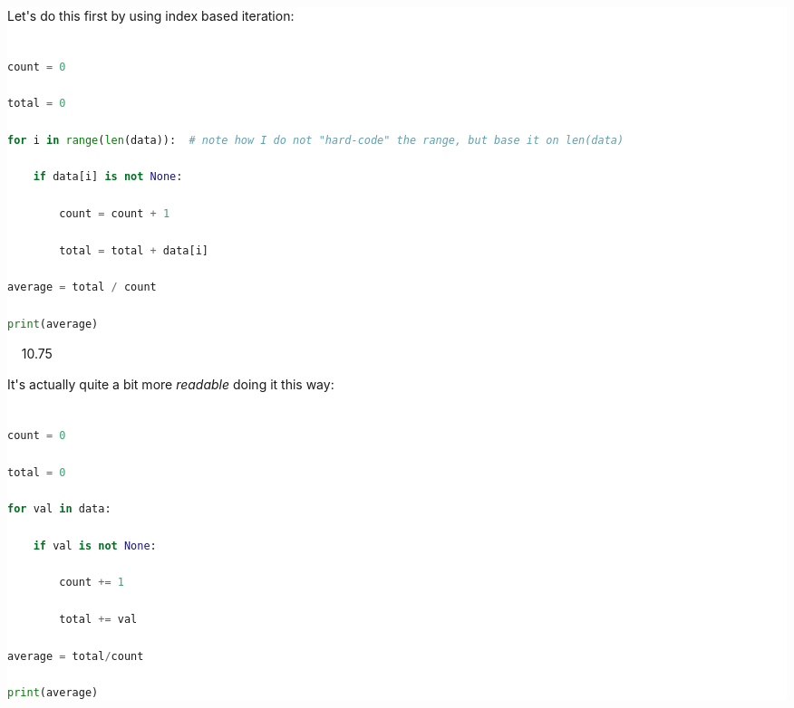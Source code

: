   

Let's do this first by using index based iteration:

  
  

```python

count = 0

total = 0

for i in range(len(data)):  # note how I do not "hard-code" the range, but base it on len(data)

    if data[i] is not None:

        count = count + 1

        total = total + data[i]

average = total / count

print(average)

```

  

    10.75

  

It's actually quite a bit more *readable* doing it this way:

  
  

```python

count = 0

total = 0

for val in data:

    if val is not None:

        count += 1

        total += val

average = total/count

print(average)

```

  
